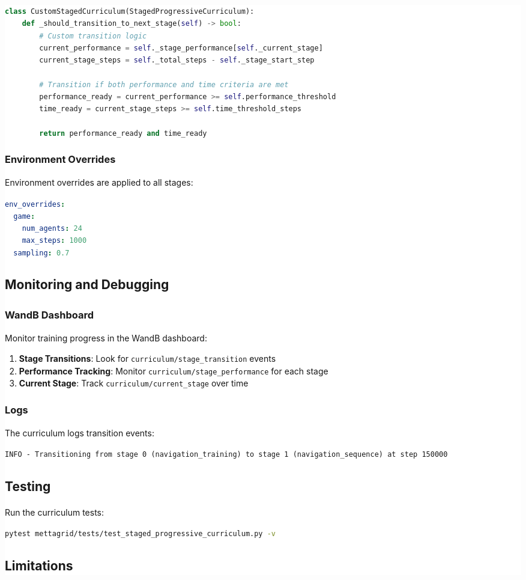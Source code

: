 ```python
class CustomStagedCurriculum(StagedProgressiveCurriculum):
    def _should_transition_to_next_stage(self) -> bool:
        # Custom transition logic
        current_performance = self._stage_performance[self._current_stage]
        current_stage_steps = self._total_steps - self._stage_start_step
        
        # Transition if both performance and time criteria are met
        performance_ready = current_performance >= self.performance_threshold
        time_ready = current_stage_steps >= self.time_threshold_steps
        
        return performance_ready and time_ready
```

### Environment Overrides

Environment overrides are applied to all stages:

```yaml
env_overrides:
  game:
    num_agents: 24
    max_steps: 1000
  sampling: 0.7
```

## Monitoring and Debugging

### WandB Dashboard

Monitor training progress in the WandB dashboard:

1. **Stage Transitions**: Look for `curriculum/stage_transition` events
2. **Performance Tracking**: Monitor `curriculum/stage_performance` for each stage
3. **Current Stage**: Track `curriculum/current_stage` over time

### Logs

The curriculum logs transition events:

```
INFO - Transitioning from stage 0 (navigation_training) to stage 1 (navigation_sequence) at step 150000
```

## Testing

Run the curriculum tests:

```bash
pytest mettagrid/tests/test_staged_progressive_curriculum.py -v
```

## Limitations
